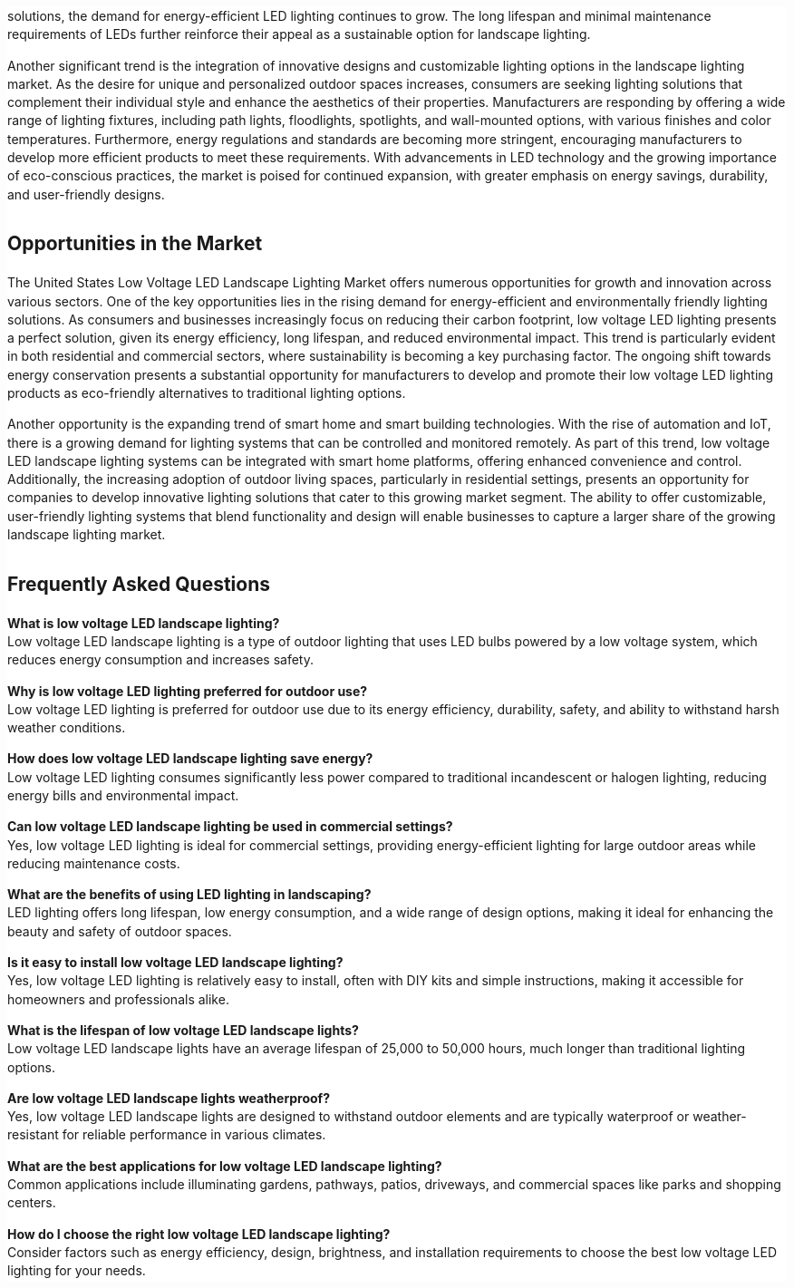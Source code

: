 solutions, the demand for energy-efficient LED lighting continues to grow. The long lifespan and minimal maintenance requirements of LEDs further reinforce their appeal as a sustainable option for landscape lighting.</p> <p>Another significant trend is the integration of innovative designs and customizable lighting options in the landscape lighting market. As the desire for unique and personalized outdoor spaces increases, consumers are seeking lighting solutions that complement their individual style and enhance the aesthetics of their properties. Manufacturers are responding by offering a wide range of lighting fixtures, including path lights, floodlights, spotlights, and wall-mounted options, with various finishes and color temperatures. Furthermore, energy regulations and standards are becoming more stringent, encouraging manufacturers to develop more efficient products to meet these requirements. With advancements in LED technology and the growing importance of eco-conscious practices, the market is poised for continued expansion, with greater emphasis on energy savings, durability, and user-friendly designs.</p> <h2>Opportunities in the Market</h2> <p>The United States Low Voltage LED Landscape Lighting Market offers numerous opportunities for growth and innovation across various sectors. One of the key opportunities lies in the rising demand for energy-efficient and environmentally friendly lighting solutions. As consumers and businesses increasingly focus on reducing their carbon footprint, low voltage LED lighting presents a perfect solution, given its energy efficiency, long lifespan, and reduced environmental impact. This trend is particularly evident in both residential and commercial sectors, where sustainability is becoming a key purchasing factor. The ongoing shift towards energy conservation presents a substantial opportunity for manufacturers to develop and promote their low voltage LED lighting products as eco-friendly alternatives to traditional lighting options.</p> <p>Another opportunity is the expanding trend of smart home and smart building technologies. With the rise of automation and IoT, there is a growing demand for lighting systems that can be controlled and monitored remotely. As part of this trend, low voltage LED landscape lighting systems can be integrated with smart home platforms, offering enhanced convenience and control. Additionally, the increasing adoption of outdoor living spaces, particularly in residential settings, presents an opportunity for companies to develop innovative lighting solutions that cater to this growing market segment. The ability to offer customizable, user-friendly lighting systems that blend functionality and design will enable businesses to capture a larger share of the growing landscape lighting market.</p> <h2>Frequently Asked Questions</h2> <p><strong>What is low voltage LED landscape lighting?</strong><br>Low voltage LED landscape lighting is a type of outdoor lighting that uses LED bulbs powered by a low voltage system, which reduces energy consumption and increases safety.</p> <p><strong>Why is low voltage LED lighting preferred for outdoor use?</strong><br>Low voltage LED lighting is preferred for outdoor use due to its energy efficiency, durability, safety, and ability to withstand harsh weather conditions.</p> <p><strong>How does low voltage LED landscape lighting save energy?</strong><br>Low voltage LED lighting consumes significantly less power compared to traditional incandescent or halogen lighting, reducing energy bills and environmental impact.</p> <p><strong>Can low voltage LED landscape lighting be used in commercial settings?</strong><br>Yes, low voltage LED lighting is ideal for commercial settings, providing energy-efficient lighting for large outdoor areas while reducing maintenance costs.</p> <p><strong>What are the benefits of using LED lighting in landscaping?</strong><br>LED lighting offers long lifespan, low energy consumption, and a wide range of design options, making it ideal for enhancing the beauty and safety of outdoor spaces.</p> <p><strong>Is it easy to install low voltage LED landscape lighting?</strong><br>Yes, low voltage LED lighting is relatively easy to install, often with DIY kits and simple instructions, making it accessible for homeowners and professionals alike.</p> <p><strong>What is the lifespan of low voltage LED landscape lights?</strong><br>Low voltage LED landscape lights have an average lifespan of 25,000 to 50,000 hours, much longer than traditional lighting options.</p> <p><strong>Are low voltage LED landscape lights weatherproof?</strong><br>Yes, low voltage LED landscape lights are designed to withstand outdoor elements and are typically waterproof or weather-resistant for reliable performance in various climates.</p> <p><strong>What are the best applications for low voltage LED landscape lighting?</strong><br>Common applications include illuminating gardens, pathways, patios, driveways, and commercial spaces like parks and shopping centers.</p> <p><strong>How do I choose the right low voltage LED landscape lighting?</strong><br>Consider factors such as energy efficiency, design, brightness, and installation requirements to choose the best low voltage LED lighting for your needs.</p>
